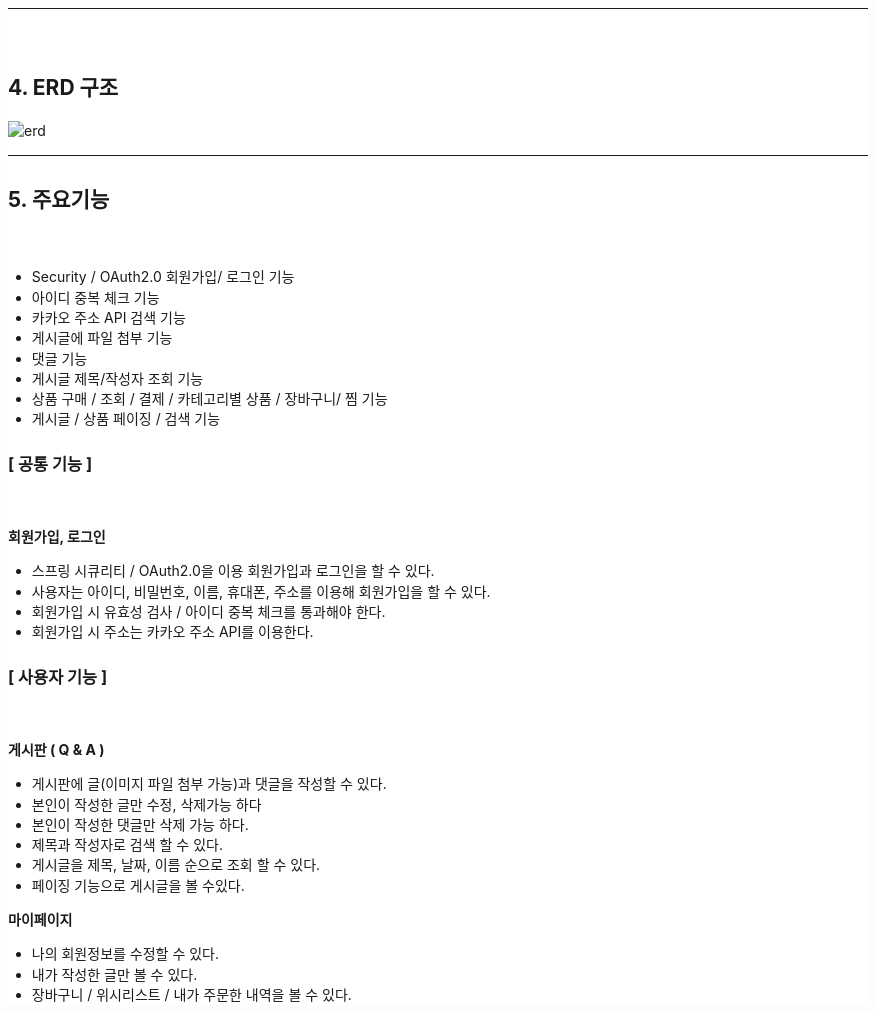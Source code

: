 
---
ㅤ
## 4. ERD 구조
<img width="662" alt="erd" src="https://github.com/user-attachments/assets/02f340d4-2a20-47b4-bb44-eb3db47b04b9">
ㅤ

---

## 5. 주요기능
ㅤ
- Security / OAuth2.0 회원가입/ 로그인 기능
- 아이디 중복 체크 기능
- 카카오 주소 API 검색 기능
- 게시글에 파일 첨부 기능
- 댓글 기능
- 게시글 제목/작성자 조회 기능
- 상품 구매 / 조회 / 결제 / 카테고리별 상품 / 장바구니/ 찜 기능
- 게시글 / 상품 페이징 / 검색 기능
ㅤ
### [ 공통 기능 ]
ㅤ

**회원가입, 로그인**
ㅤ
- 스프링 시큐리티 / OAuth2.0을 이용 회원가입과 로그인을 할 수 있다.
- 사용자는 아이디, 비밀번호, 이름, 휴대폰, 주소를 이용해 회원가입을 할 수 있다.
- 회원가입 시 유효성 검사 / 아이디 중복 체크를 통과해야 한다.
- 회원가입 시 주소는 카카오 주소 API를 이용한다.
ㅤ

### [ 사용자 기능 ]
ㅤ

**게시판 ( Q & A )**
ㅤ
- 게시판에 글(이미지 파일 첨부 가능)과 댓글을 작성할 수 있다.
- 본인이 작성한 글만 수정, 삭제가능 하다
- 본인이 작성한 댓글만 삭제 가능 하다.
- 제목과 작성자로 검색 할 수 있다.
- 게시글을 제목, 날짜, 이름 순으로 조회 할 수 있다.
- 페이징 기능으로 게시글을 볼 수있다.
ㅤ

**마이페이지**
ㅤ
- 나의 회원정보를 수정할 수 있다.
- 내가 작성한 글만 볼 수 있다.
- 장바구니 / 위시리스트 / 내가 주문한 내역을 볼 수 있다.
ㅤ
